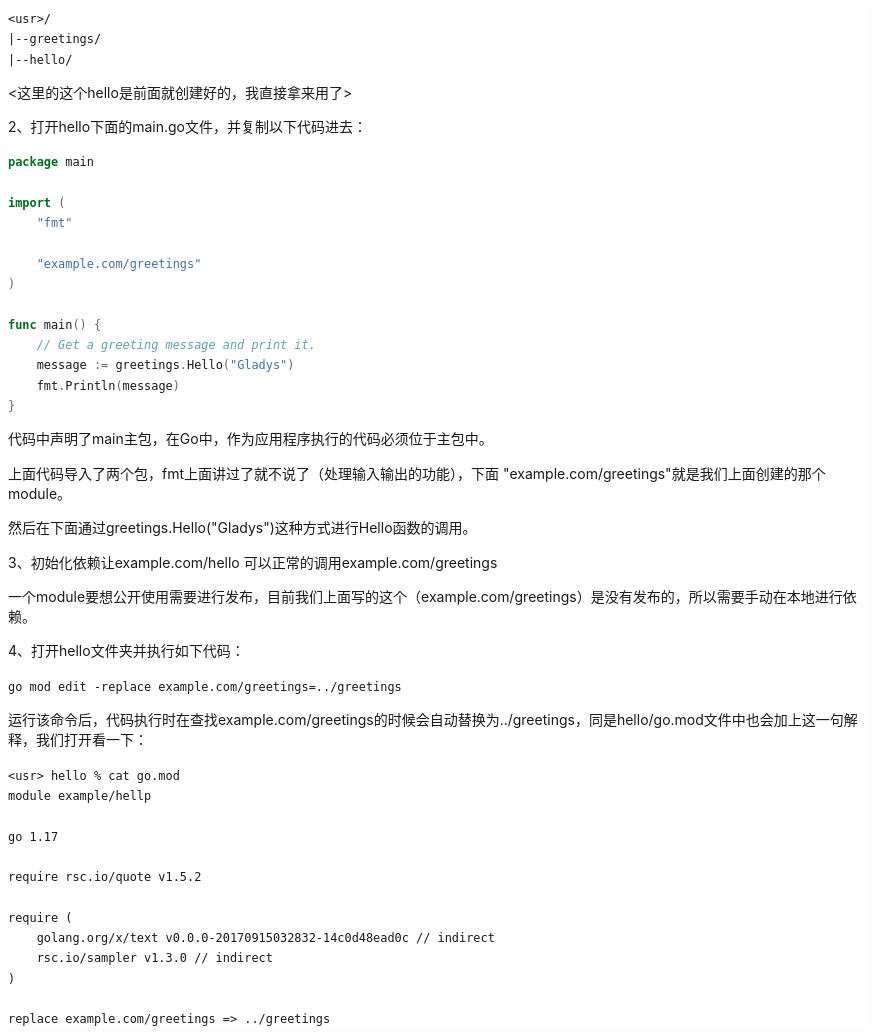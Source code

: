 ```shell
<usr>/
|--greetings/
|--hello/
```

<这里的这个hello是前面就创建好的，我直接拿来用了>

2、打开hello下面的main.go文件，并复制以下代码进去：

```go
package main

import (
    "fmt"

    "example.com/greetings"
)

func main() {
    // Get a greeting message and print it.
    message := greetings.Hello("Gladys")
    fmt.Println(message)
}
```

代码中声明了main主包，在Go中，作为应用程序执行的代码必须位于主包中。

上面代码导入了两个包，fmt上面讲过了就不说了（处理输入输出的功能），下面 "example.com/greetings"就是我们上面创建的那个module。

然后在下面通过greetings.Hello("Gladys")这种方式进行Hello函数的调用。

3、初始化依赖让example.com/hello 可以正常的调用example.com/greetings

一个module要想公开使用需要进行发布，目前我们上面写的这个（example.com/greetings）是没有发布的，所以需要手动在本地进行依赖。

4、打开hello文件夹并执行如下代码：

```shell
go mod edit -replace example.com/greetings=../greetings
```

运行该命令后，代码执行时在查找example.com/greetings的时候会自动替换为../greetings，同是hello/go.mod文件中也会加上这一句解释，我们打开看一下：

```shell
<usr> hello % cat go.mod 
module example/hellp

go 1.17

require rsc.io/quote v1.5.2

require (
	golang.org/x/text v0.0.0-20170915032832-14c0d48ead0c // indirect
	rsc.io/sampler v1.3.0 // indirect
)

replace example.com/greetings => ../greetings
```
